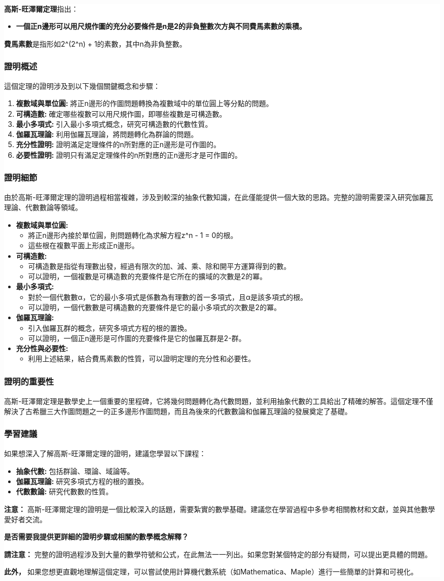 **高斯-旺澤爾定理**指出：

* **一個正n邊形可以用尺規作圖的充分必要條件是n是2的非負整數次方與不同費馬素數的乘積。**

**費馬素數**是指形如2^(2^n) + 1的素數，其中n為非負整數。

### 證明概述

這個定理的證明涉及到以下幾個關鍵概念和步驟：

1. **複數域與單位圓:** 將正n邊形的作圖問題轉換為複數域中的單位圓上等分點的問題。
2. **可構造數:** 確定哪些複數可以用尺規作圖，即哪些複數是可構造數。
3. **最小多項式:** 引入最小多項式概念，研究可構造數的代數性質。
4. **伽羅瓦理論:** 利用伽羅瓦理論，將問題轉化為群論的問題。
5. **充分性證明:** 證明滿足定理條件的n所對應的正n邊形是可作圖的。
6. **必要性證明:** 證明只有滿足定理條件的n所對應的正n邊形才是可作圖的。

### 證明細節

由於高斯-旺澤爾定理的證明過程相當複雜，涉及到較深的抽象代數知識，在此僅能提供一個大致的思路。完整的證明需要深入研究伽羅瓦理論、代數數論等領域。

* **複數域與單位圓:** 
  * 將正n邊形內接於單位圓，則問題轉化為求解方程z^n - 1 = 0的根。
  * 這些根在複數平面上形成正n邊形。
* **可構造數:**
  * 可構造數是指從有理數出發，經過有限次的加、減、乘、除和開平方運算得到的數。
  * 可以證明，一個複數是可構造數的充要條件是它所在的擴域的次數是2的冪。
* **最小多項式:**
  * 對於一個代數數α，它的最小多項式是係數為有理數的首一多項式，且α是該多項式的根。
  * 可以證明，一個代數數是可構造數的充要條件是它的最小多項式的次數是2的冪。
* **伽羅瓦理論:**
  * 引入伽羅瓦群的概念，研究多項式方程的根的置換。
  * 可以證明，一個正n邊形是可作圖的充要條件是它的伽羅瓦群是2-群。
* **充分性與必要性:**
  * 利用上述結果，結合費馬素數的性質，可以證明定理的充分性和必要性。

### 證明的重要性

高斯-旺澤爾定理是數學史上一個重要的里程碑，它將幾何問題轉化為代數問題，並利用抽象代數的工具給出了精確的解答。這個定理不僅解決了古希臘三大作圖問題之一的正多邊形作圖問題，而且為後來的代數數論和伽羅瓦理論的發展奠定了基礎。

### 學習建議

如果想深入了解高斯-旺澤爾定理的證明，建議您學習以下課程：

* **抽象代數:** 包括群論、環論、域論等。
* **伽羅瓦理論:** 研究多項式方程的根的置換。
* **代數數論:** 研究代數數的性質。

**注意：** 高斯-旺澤爾定理的證明是一個比較深入的話題，需要紮實的數學基礎。建議您在學習過程中多參考相關教材和文獻，並與其他數學愛好者交流。

**是否需要我提供更詳細的證明步驟或相關的數學概念解釋？** 

**請注意：** 完整的證明過程涉及到大量的數學符號和公式，在此無法一一列出。如果您對某個特定的部分有疑問，可以提出更具體的問題。

**此外，** 如果您想更直觀地理解這個定理，可以嘗試使用計算機代數系統（如Mathematica、Maple）進行一些簡單的計算和可視化。
